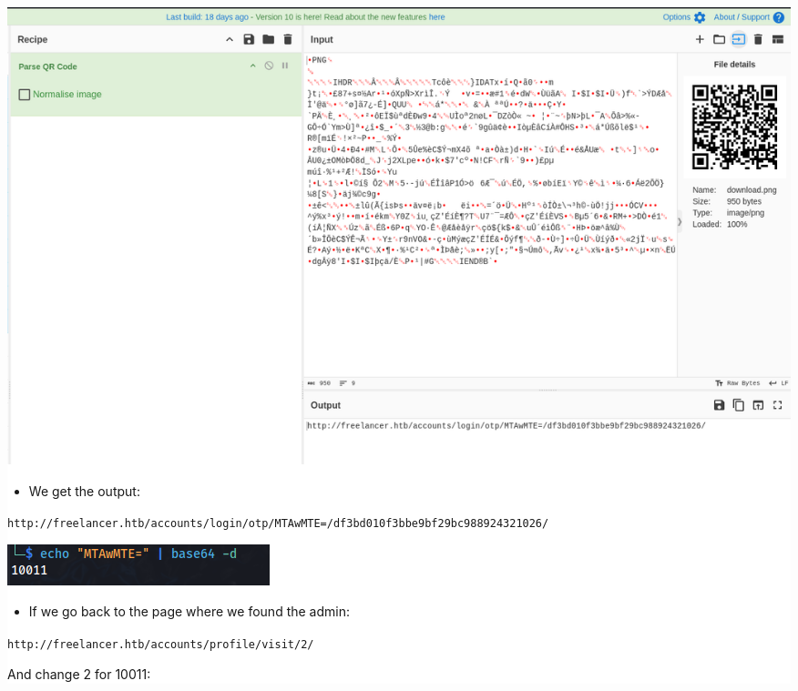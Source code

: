 ![image7](../resources/452da74b576a4e0ebfdd656652c7d191.png)

- We get the output:

`http://freelancer.htb/accounts/login/otp/MTAwMTE=/df3bd010f3bbe9bf29bc988924321026/`


![image8](../resources/4fe23c08c6064d308985cc1bc8ed28a5.png)

- If we go back to the page where we found the admin:

`http://freelancer.htb/accounts/profile/visit/2/`

And change 2 for 10011:


